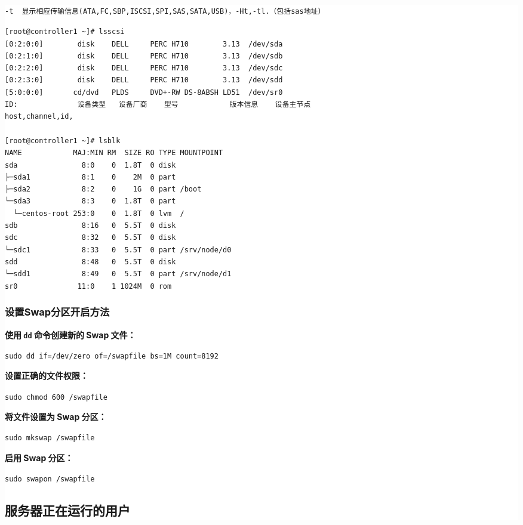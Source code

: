 ```shell
-t	显示相应传输信息(ATA,FC,SBP,ISCSI,SPI,SAS,SATA,USB)，-Ht,-tl.（包括sas地址）
```

```shell
[root@controller1 ~]# lsscsi 
[0:2:0:0]    	 disk    DELL     PERC H710        3.13  /dev/sda 
[0:2:1:0]    	 disk    DELL     PERC H710        3.13  /dev/sdb 
[0:2:2:0]   	 disk    DELL     PERC H710        3.13  /dev/sdc 
[0:2:3:0]   	 disk    DELL     PERC H710        3.13  /dev/sdd 
[5:0:0:0]    	cd/dvd   PLDS     DVD+-RW DS-8ABSH LD51  /dev/sr0 
ID:              设备类型   设备厂商    型号            版本信息    设备主节点
host,channel,id,  

[root@controller1 ~]# lsblk
NAME            MAJ:MIN RM  SIZE RO TYPE MOUNTPOINT
sda               8:0    0  1.8T  0 disk 
├─sda1            8:1    0    2M  0 part 
├─sda2            8:2    0    1G  0 part /boot
└─sda3            8:3    0  1.8T  0 part 
  └─centos-root 253:0    0  1.8T  0 lvm  /
sdb               8:16   0  5.5T  0 disk 
sdc               8:32   0  5.5T  0 disk 
└─sdc1            8:33   0  5.5T  0 part /srv/node/d0
sdd               8:48   0  5.5T  0 disk 
└─sdd1            8:49   0  5.5T  0 part /srv/node/d1
sr0              11:0    1 1024M  0 rom
```



### 设置Swap分区开启方法

**使用 `dd` 命令创建新的 Swap 文件：**

```shell
sudo dd if=/dev/zero of=/swapfile bs=1M count=8192
```

**设置正确的文件权限：**

```shell
sudo chmod 600 /swapfile
```

**将文件设置为 Swap 分区：**

```
sudo mkswap /swapfile
```

**启用 Swap 分区：**

```shell
sudo swapon /swapfile
```



## 服务器正在运行的用户
